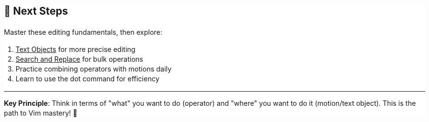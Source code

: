 ## 🎯 Next Steps

Master these editing fundamentals, then explore:
1. [Text Objects](./05-text-objects.md) for more precise editing
2. [Search and Replace](./06-search-replace.md) for bulk operations
3. Practice combining operators with motions daily
4. Learn to use the dot command for efficiency

---

**Key Principle**: Think in terms of "what" you want to do (operator) and "where" you want to do it (motion/text object). This is the path to Vim mastery! 🎯
